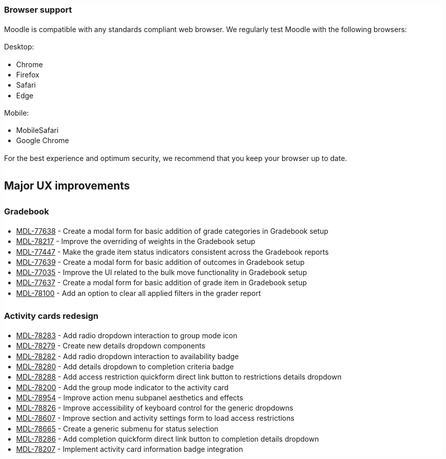 ### Browser support

Moodle is compatible with any standards compliant web browser. We regularly test Moodle with the following browsers:

Desktop:

- Chrome
- Firefox
- Safari
- Edge

Mobile:

- MobileSafari
- Google Chrome

For the best experience and optimum security, we recommend that you keep your browser up to date.

## Major UX improvements

### Gradebook

- [MDL-77638](https://moodle.atlassian.net/browse/MDL-77638) - Create a modal form for basic addition of grade categories in Gradebook setup
- [MDL-78217](https://moodle.atlassian.net/browse/MDL-78217) - Improve the overriding of weights in the Gradebook setup
- [MDL-77447](https://moodle.atlassian.net/browse/MDL-77447) - Make the grade item status indicators consistent across the Gradebook reports
- [MDL-77639](https://moodle.atlassian.net/browse/MDL-77639) - Create a modal form for basic addition of outcomes in Gradebook setup
- [MDL-77035](https://moodle.atlassian.net/browse/MDL-77035) - Improve the UI related to the bulk move functionality in Gradebook setup
- [MDL-77637](https://moodle.atlassian.net/browse/MDL-77637) - Create a modal form for basic addition of grade item in Gradebook setup
- [MDL-78100](https://moodle.atlassian.net/browse/MDL-78100) - Add an option to clear all applied filters in the grader report


### Activity cards redesign

- [MDL-78283](https://moodle.atlassian.net/browse/MDL-78283) - Add radio dropdown interaction to group mode icon
- [MDL-78279](https://moodle.atlassian.net/browse/MDL-78279) - Create new details dropdown components
- [MDL-78282](https://moodle.atlassian.net/browse/MDL-78282) - Add radio dropdown interaction to availability badge
- [MDL-78280](https://moodle.atlassian.net/browse/MDL-78280) - Add details dropdown to completion criteria badge
- [MDL-78288](https://moodle.atlassian.net/browse/MDL-78288) - Add access restriction quickform direct link button to restrictions details dropdown
- [MDL-78200](https://moodle.atlassian.net/browse/MDL-78200) - Add the group mode indicator to the activity card
- [MDL-78954](https://moodle.atlassian.net/browse/MDL-78954) - Improve action menu subpanel aesthetics and effects
- [MDL-78826](https://moodle.atlassian.net/browse/MDL-78826) - Improve accessibility of keyboard control for the generic dropdowns
- [MDL-78607](https://moodle.atlassian.net/browse/MDL-78607) - Improve section and activity settings form to load access restrictions
- [MDL-78665](https://moodle.atlassian.net/browse/MDL-78665) - Create a generic submenu for status selection
- [MDL-78286](https://moodle.atlassian.net/browse/MDL-78286) - Add completion quickform direct link button to completion details dropdown
- [MDL-78207](https://moodle.atlassian.net/browse/MDL-78207) - Implement activity card information badge integration